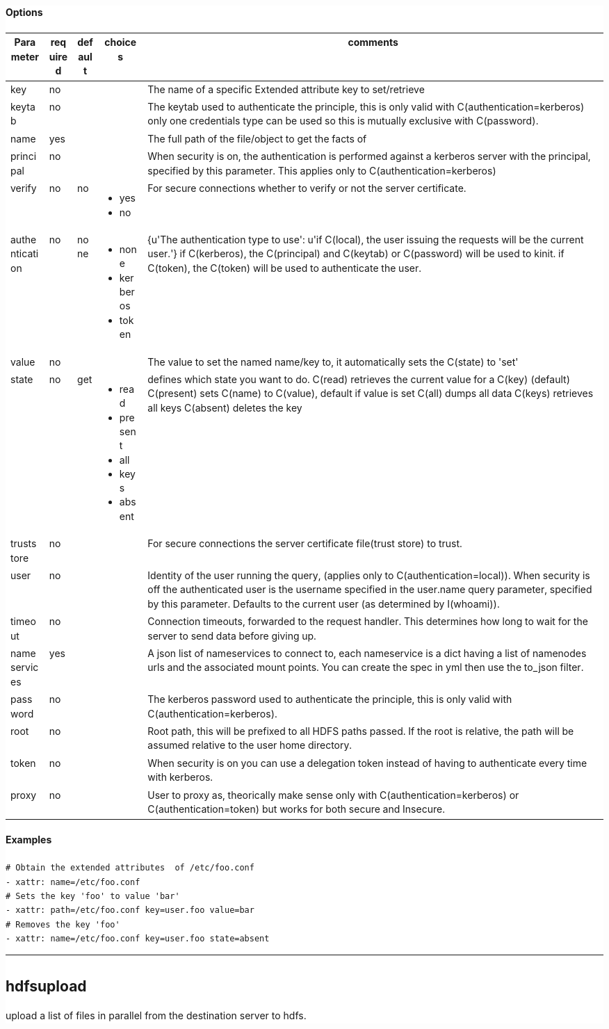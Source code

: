 #### Options

| Parameter     | required    | default  | choices    | comments |
| ------------- |-------------| ---------|----------- |--------- |
| key  |   no  |    | |  The name of a specific Extended attribute key to set/retrieve  |
| keytab  |   no  |  | |  The keytab used to authenticate the principle, this is only valid with C(authentication=kerberos) only one credentials type can be used so this is mutually exclusive with C(password).  |
| name  |   yes  |    | |  The full path of the file/object to get the facts of  |
| principal  |   no  |  | |  When security is on, the authentication is performed against a kerberos server with the principal, specified by this parameter.  This applies only to C(authentication=kerberos)  |
| verify  |   no  |  no  | <ul> <li>yes</li>  <li>no</li> </ul> |  For secure connections whether to verify or not the server certificate.  |
| authentication  |   no  |  none  | <ul> <li>none</li>  <li>kerberos</li>  <li>token</li> </ul> |  {u'The authentication type to use': u'if C(local), the user issuing the requests will be the current user.'}  if C(kerberos), the C(principal) and C(keytab) or C(password) will be used to kinit.  if C(token), the C(token) will be used to authenticate the user.  |
| value  |   no  |    | |  The value to set the named name/key to, it automatically sets the C(state) to 'set'  |
| state  |   no  |  get  | <ul> <li>read</li>  <li>present</li>  <li>all</li>  <li>keys</li>  <li>absent</li> </ul> |  defines which state you want to do. C(read) retrieves the current value for a C(key) (default) C(present) sets C(name) to C(value), default if value is set C(all) dumps all data C(keys) retrieves all keys C(absent) deletes the key  |
| truststore  |   no  |  | |  For secure connections the server certificate file(trust store) to trust.  |
| user  |   no  |  | |  Identity of the user running the query, (applies only to C(authentication=local)). When security is off the authenticated user is the username specified in the user.name query parameter, specified by this parameter. Defaults to the current user (as determined by I(whoami)).  |
| timeout  |   no  |  | |  Connection timeouts, forwarded to the request handler. This determines how long to wait for the server to send data before giving up.  |
| nameservices  |   yes  |  | |  A json list of nameservices to connect to, each nameservice is a dict having a list of namenodes urls and the associated mount points.  You can create the spec in yml then use the to_json filter.  |
| password  |   no  |  | |  The kerberos password used to authenticate the principle, this is only valid with C(authentication=kerberos).  |
| root  |   no  |  | |  Root path, this will be prefixed to all HDFS paths passed. If the root is relative, the path will be assumed relative to the user home directory.  |
| token  |   no  |  | |  When security is on you can use a delegation token instead of having to authenticate every time with kerberos.  |
| proxy  |   no  |  | |  User to proxy as, theorically make sense only with C(authentication=kerberos) or C(authentication=token) but works for both secure and Insecure.  |


 
#### Examples

```
# Obtain the extended attributes  of /etc/foo.conf
- xattr: name=/etc/foo.conf
# Sets the key 'foo' to value 'bar'
- xattr: path=/etc/foo.conf key=user.foo value=bar
# Removes the key 'foo'
- xattr: name=/etc/foo.conf key=user.foo state=absent

```



---


## hdfsupload
upload a list of files in parallel from the destination server to hdfs.
